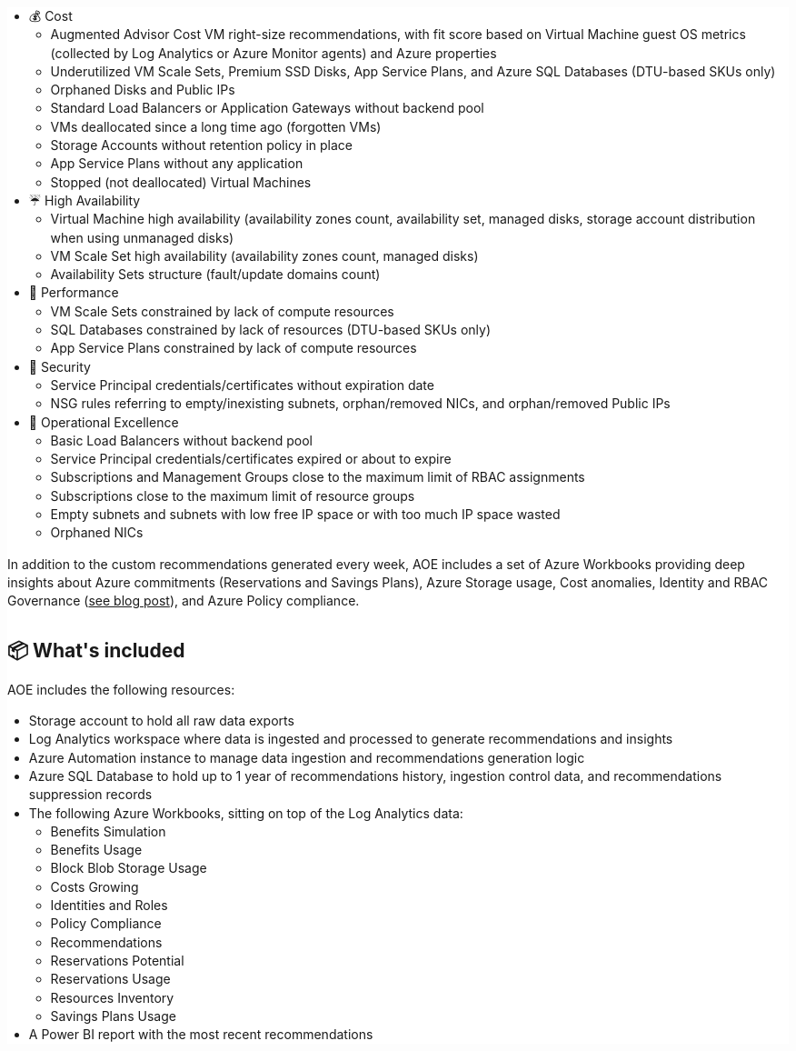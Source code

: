 * 💰 Cost
    * Augmented Advisor Cost VM right-size recommendations, with fit score based on Virtual Machine guest OS metrics (collected by Log Analytics or Azure Monitor agents) and Azure properties
    * Underutilized VM Scale Sets, Premium SSD Disks, App Service Plans, and Azure SQL Databases (DTU-based SKUs only)
    * Orphaned Disks and Public IPs
    * Standard Load Balancers or Application Gateways without backend pool
    * VMs deallocated since a long time ago (forgotten VMs)
    * Storage Accounts without retention policy in place
    * App Service Plans without any application
    * Stopped (not deallocated) Virtual Machines
* ☔ High Availability
    * Virtual Machine high availability (availability zones count, availability set, managed disks, storage account distribution when using unmanaged disks)
    * VM Scale Set high availability (availability zones count, managed disks)
    * Availability Sets structure (fault/update domains count)
* 🎯 Performance
    * VM Scale Sets constrained by lack of compute resources
    * SQL Databases constrained by lack of resources (DTU-based SKUs only)
    * App Service Plans constrained by lack of compute resources
* 👮 Security
    * Service Principal credentials/certificates without expiration date
    * NSG rules referring to empty/inexisting subnets, orphan/removed NICs, and orphan/removed Public IPs
* 🏅 Operational Excellence
    * Basic Load Balancers without backend pool
    * Service Principal credentials/certificates expired or about to expire
    * Subscriptions and Management Groups close to the maximum limit of RBAC assignments
    * Subscriptions close to the maximum limit of resource groups
    * Empty subnets and subnets with low free IP space or with too much IP space wasted
    * Orphaned NICs

In addition to the custom recommendations generated every week, AOE includes a set of Azure Workbooks providing deep insights about Azure commitments (Reservations and Savings Plans), Azure Storage usage, Cost anomalies, Identity and RBAC Governance ([see blog post](https://techcommunity.microsoft.com/t5/core-infrastructure-and-security/azure-identities-and-roles-governance-dashboard-at-your/ba-p/3068613)), and Azure Policy compliance.

## 📦 What's included

AOE includes the following resources:

- Storage account to hold all raw data exports
- Log Analytics workspace where data is ingested and processed to generate recommendations and insights
- Azure Automation instance to manage data ingestion and recommendations generation logic
- Azure SQL Database to hold up to 1 year of recommendations history, ingestion control data, and recommendations suppression records
- The following Azure Workbooks, sitting on top of the Log Analytics data:
    - Benefits Simulation
    - Benefits Usage
    - Block Blob Storage Usage
    - Costs Growing
    - Identities and Roles
    - Policy Compliance
    - Recommendations
    - Reservations Potential
    - Reservations Usage
    - Resources Inventory
    - Savings Plans Usage
- A Power BI report with the most recent recommendations
